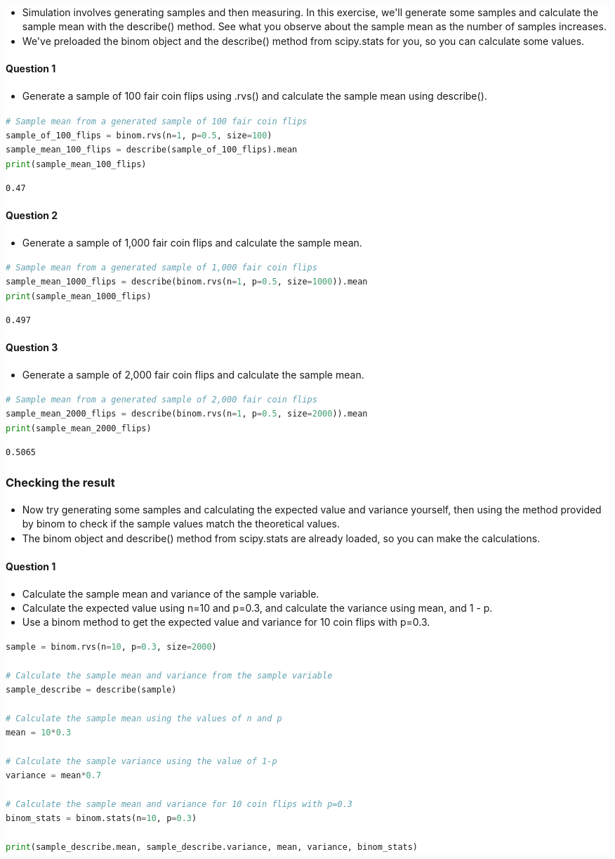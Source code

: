 - Simulation involves generating samples and then measuring. In this exercise, we'll generate some samples and calculate the sample mean with the describe() method. See what you observe about the sample mean as the number of samples increases.
- We've preloaded the binom object and the describe() method from scipy.stats for you, so you can calculate some values.
#### Question 1
- Generate a sample of 100 fair coin flips using .rvs() and calculate the sample mean using describe().
```python
# Sample mean from a generated sample of 100 fair coin flips
sample_of_100_flips = binom.rvs(n=1, p=0.5, size=100)
sample_mean_100_flips = describe(sample_of_100_flips).mean
print(sample_mean_100_flips)
```
```
0.47
```
#### Question 2
- Generate a sample of 1,000 fair coin flips and calculate the sample mean.
```python
# Sample mean from a generated sample of 1,000 fair coin flips
sample_mean_1000_flips = describe(binom.rvs(n=1, p=0.5, size=1000)).mean
print(sample_mean_1000_flips)
```
```
0.497
```
#### Question 3
- Generate a sample of 2,000 fair coin flips and calculate the sample mean.
```python
# Sample mean from a generated sample of 2,000 fair coin flips
sample_mean_2000_flips = describe(binom.rvs(n=1, p=0.5, size=2000)).mean
print(sample_mean_2000_flips)
```
```
0.5065
```
### Checking the result
- Now try generating some samples and calculating the expected value and variance yourself, then using the method provided by binom to check if the sample values match the theoretical values.
- The binom object and describe() method from scipy.stats are already loaded, so you can make the calculations.
#### Question 1
- Calculate the sample mean and variance of the sample variable.
- Calculate the expected value using n=10 and p=0.3, and calculate the variance using mean, and 1 - p.
- Use a binom method to get the expected value and variance for 10 coin flips with p=0.3.
```python
sample = binom.rvs(n=10, p=0.3, size=2000)

# Calculate the sample mean and variance from the sample variable
sample_describe = describe(sample)

# Calculate the sample mean using the values of n and p
mean = 10*0.3

# Calculate the sample variance using the value of 1-p
variance = mean*0.7

# Calculate the sample mean and variance for 10 coin flips with p=0.3
binom_stats = binom.stats(n=10, p=0.3)

print(sample_describe.mean, sample_describe.variance, mean, variance, binom_stats)
```